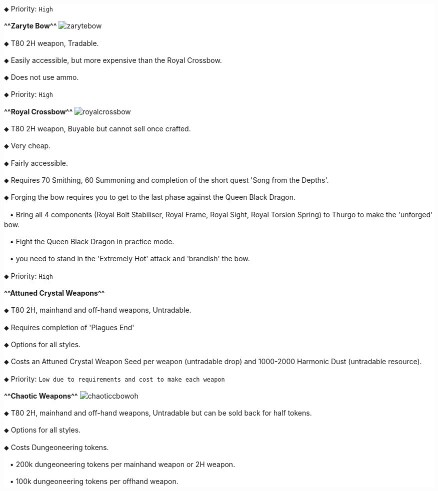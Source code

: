 ⬥ Priority: `High`



**^^Zaryte Bow^^** <img title="zarytebow" class="d-emoji" alt="zarytebow" src="https://cdn.discordapp.com/emojis/791280228377952276.png?v=1">

⬥ T80 2H weapon, Tradable.

⬥ Easily accessible, but more expensive than the Royal Crossbow.

⬥ Does not use ammo.

⬥ Priority: `High`



**^^Royal Crossbow^^** <img title="royalcrossbow" class="d-emoji" alt="royalcrossbow" src="https://cdn.discordapp.com/emojis/798285340439871558.png?v=1">

⬥ T80 2H weapon, Buyable but cannot sell once crafted.

⬥ Very cheap.

⬥ Fairly accessible.

⬥ Requires 70 Smithing, 60 Summoning and completion of the short quest 'Song from the Depths'.

⬥ Forging the bow requires you to get to the last phase against the Queen Black Dragon.

 ‎ ‎ ‎ ‎• Bring all 4 components (Royal Bolt Stabiliser, Royal Frame, Royal Sight, Royal Torsion Spring) to Thurgo to make the 'unforged' bow.

 ‎ ‎ ‎ ‎• Fight the Queen Black Dragon in practice mode.

 ‎ ‎ ‎ ‎• you need to stand in the 'Extremely Hot' attack and 'brandish' the bow.

⬥ Priority: `High`



**^^Attuned Crystal Weapons^^**

⬥ T80 2H, mainhand and off-hand weapons, Untradable.

⬥ Requires completion of 'Plagues End'

⬥ Options for all styles.

⬥ Costs an Attuned Crystal Weapon Seed per weapon (untradable drop) and 1000-2000 Harmonic Dust (untradable resource).

⬥ Priority: `Low due to requirements and cost to make each weapon`


**^^Chaotic Weapons^^** <img title="chaoticcbowoh" class="d-emoji" alt="chaoticcbowoh" src="https://cdn.discordapp.com/emojis/851514430633803786.png?v=1">

⬥ T80 2H, mainhand and off-hand weapons, Untradable but can be sold back for half tokens.

⬥ Options for all styles.

⬥ Costs Dungeoneering tokens.

 ‎ ‎ ‎ ‎• 200k dungeoneering tokens per mainhand weapon or 2H weapon.

 ‎ ‎ ‎ ‎• 100k dungeoneering tokens per offhand weapon.
